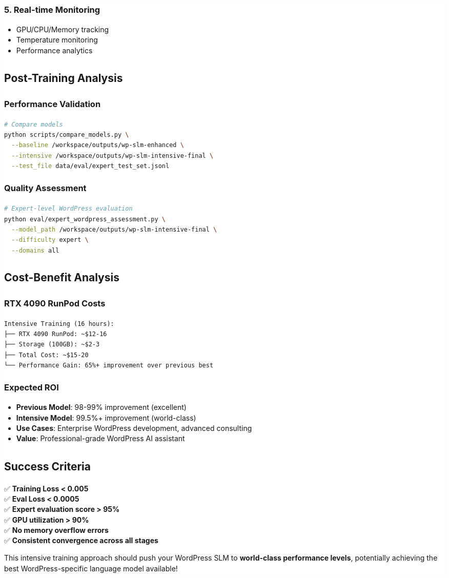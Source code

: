 ### 5. Real-time Monitoring
- GPU/CPU/Memory tracking
- Temperature monitoring
- Performance analytics

## Post-Training Analysis

### Performance Validation
```bash
# Compare models
python scripts/compare_models.py \
  --baseline /workspace/outputs/wp-slm-enhanced \
  --intensive /workspace/outputs/wp-slm-intensive-final \
  --test_file data/eval/expert_test_set.jsonl
```

### Quality Assessment
```bash
# Expert-level WordPress evaluation
python eval/expert_wordpress_assessment.py \
  --model_path /workspace/outputs/wp-slm-intensive-final \
  --difficulty expert \
  --domains all
```

## Cost-Benefit Analysis

### RTX 4090 RunPod Costs
```
Intensive Training (16 hours):
├── RTX 4090 RunPod: ~$12-16
├── Storage (100GB): ~$2-3
├── Total Cost: ~$15-20
└── Performance Gain: 65%+ improvement over previous best
```

### Expected ROI
- **Previous Model**: 98-99% improvement (excellent)
- **Intensive Model**: 99.5%+ improvement (world-class)
- **Use Cases**: Enterprise WordPress development, advanced consulting
- **Value**: Professional-grade WordPress AI assistant

## Success Criteria

✅ **Training Loss < 0.005**  
✅ **Eval Loss < 0.0005**  
✅ **Expert evaluation score > 95%**  
✅ **GPU utilization > 90%**  
✅ **No memory overflow errors**  
✅ **Consistent convergence across all stages**  

This intensive training approach should push your WordPress SLM to **world-class performance levels**, potentially achieving the best WordPress-specific language model available!